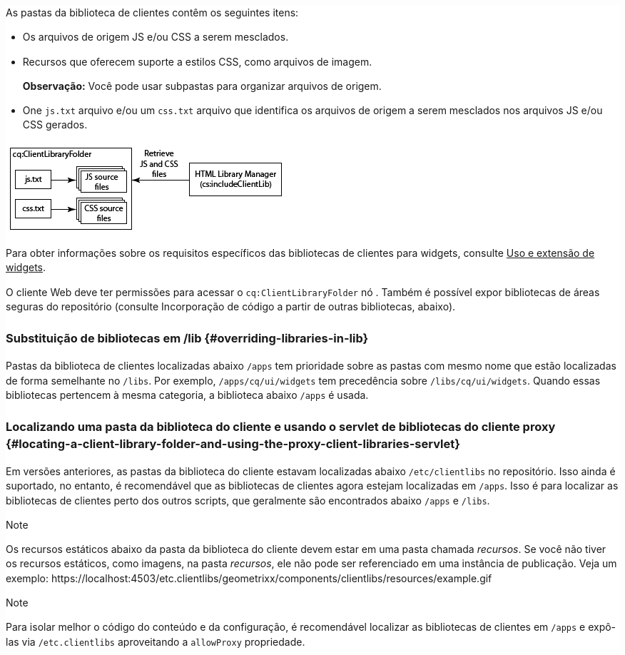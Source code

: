 As pastas da biblioteca de clientes contêm os seguintes itens:

* Os arquivos de origem JS e/ou CSS a serem mesclados.
* Recursos que oferecem suporte a estilos CSS, como arquivos de imagem.

   **Observação:** Você pode usar subpastas para organizar arquivos de origem.
* One `js.txt` arquivo e/ou um `css.txt` arquivo que identifica os arquivos de origem a serem mesclados nos arquivos JS e/ou CSS gerados.

![clientlibarch](assets/clientlibarch.png)

Para obter informações sobre os requisitos específicos das bibliotecas de clientes para widgets, consulte [Uso e extensão de widgets](/help/sites-developing/widgets.md).

O cliente Web deve ter permissões para acessar o `cq:ClientLibraryFolder` nó . Também é possível expor bibliotecas de áreas seguras do repositório (consulte Incorporação de código a partir de outras bibliotecas, abaixo).

### Substituição de bibliotecas em /lib {#overriding-libraries-in-lib}

Pastas da biblioteca de clientes localizadas abaixo `/apps` tem prioridade sobre as pastas com mesmo nome que estão localizadas de forma semelhante no `/libs`. Por exemplo, `/apps/cq/ui/widgets` tem precedência sobre `/libs/cq/ui/widgets`. Quando essas bibliotecas pertencem à mesma categoria, a biblioteca abaixo `/apps` é usada.

### Localizando uma pasta da biblioteca do cliente e usando o servlet de bibliotecas do cliente proxy {#locating-a-client-library-folder-and-using-the-proxy-client-libraries-servlet}

Em versões anteriores, as pastas da biblioteca do cliente estavam localizadas abaixo `/etc/clientlibs` no repositório. Isso ainda é suportado, no entanto, é recomendável que as bibliotecas de clientes agora estejam localizadas em `/apps`. Isso é para localizar as bibliotecas de clientes perto dos outros scripts, que geralmente são encontrados abaixo `/apps` e `/libs`.

>[!NOTE]
>
>Os recursos estáticos abaixo da pasta da biblioteca do cliente devem estar em uma pasta chamada *recursos*. Se você não tiver os recursos estáticos, como imagens, na pasta *recursos*, ele não pode ser referenciado em uma instância de publicação. Veja um exemplo: https://localhost:4503/etc.clientlibs/geometrixx/components/clientlibs/resources/example.gif

>[!NOTE]
>
>Para isolar melhor o código do conteúdo e da configuração, é recomendável localizar as bibliotecas de clientes em `/apps` e expô-las via `/etc.clientlibs` aproveitando a `allowProxy` propriedade.

